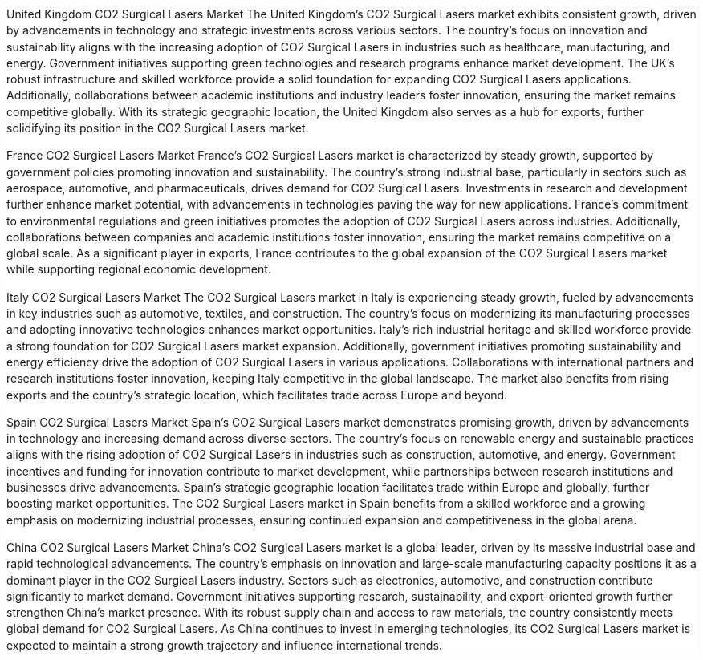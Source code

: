 United Kingdom CO2 Surgical Lasers Market
The United Kingdom’s CO2 Surgical Lasers market exhibits consistent growth, driven by advancements in technology and strategic investments across various sectors. The country’s focus on innovation and sustainability aligns with the increasing adoption of CO2 Surgical Lasers in industries such as healthcare, manufacturing, and energy. Government initiatives supporting green technologies and research programs enhance market development. The UK’s robust infrastructure and skilled workforce provide a solid foundation for expanding CO2 Surgical Lasers applications. Additionally, collaborations between academic institutions and industry leaders foster innovation, ensuring the market remains competitive globally. With its strategic geographic location, the United Kingdom also serves as a hub for exports, further solidifying its position in the CO2 Surgical Lasers market.

France CO2 Surgical Lasers Market
France’s CO2 Surgical Lasers market is characterized by steady growth, supported by government policies promoting innovation and sustainability. The country’s strong industrial base, particularly in sectors such as aerospace, automotive, and pharmaceuticals, drives demand for CO2 Surgical Lasers. Investments in research and development further enhance market potential, with advancements in technologies paving the way for new applications. France’s commitment to environmental regulations and green initiatives promotes the adoption of CO2 Surgical Lasers across industries. Additionally, collaborations between companies and academic institutions foster innovation, ensuring the market remains competitive on a global scale. As a significant player in exports, France contributes to the global expansion of the CO2 Surgical Lasers market while supporting regional economic development.

Italy CO2 Surgical Lasers Market
The CO2 Surgical Lasers market in Italy is experiencing steady growth, fueled by advancements in key industries such as automotive, textiles, and construction. The country’s focus on modernizing its manufacturing processes and adopting innovative technologies enhances market opportunities. Italy’s rich industrial heritage and skilled workforce provide a strong foundation for CO2 Surgical Lasers market expansion. Additionally, government initiatives promoting sustainability and energy efficiency drive the adoption of CO2 Surgical Lasers in various applications. Collaborations with international partners and research institutions foster innovation, keeping Italy competitive in the global landscape. The market also benefits from rising exports and the country’s strategic location, which facilitates trade across Europe and beyond.

Spain CO2 Surgical Lasers Market
Spain’s CO2 Surgical Lasers market demonstrates promising growth, driven by advancements in technology and increasing demand across diverse sectors. The country’s focus on renewable energy and sustainable practices aligns with the rising adoption of CO2 Surgical Lasers in industries such as construction, automotive, and energy. Government incentives and funding for innovation contribute to market development, while partnerships between research institutions and businesses drive advancements. Spain’s strategic geographic location facilitates trade within Europe and globally, further boosting market opportunities. The CO2 Surgical Lasers market in Spain benefits from a skilled workforce and a growing emphasis on modernizing industrial processes, ensuring continued expansion and competitiveness in the global arena.

China CO2 Surgical Lasers Market
China’s CO2 Surgical Lasers market is a global leader, driven by its massive industrial base and rapid technological advancements. The country’s emphasis on innovation and large-scale manufacturing capacity positions it as a dominant player in the CO2 Surgical Lasers industry. Sectors such as electronics, automotive, and construction contribute significantly to market demand. Government initiatives supporting research, sustainability, and export-oriented growth further strengthen China’s market presence. With its robust supply chain and access to raw materials, the country consistently meets global demand for CO2 Surgical Lasers. As China continues to invest in emerging technologies, its CO2 Surgical Lasers market is expected to maintain a strong growth trajectory and influence international trends.
